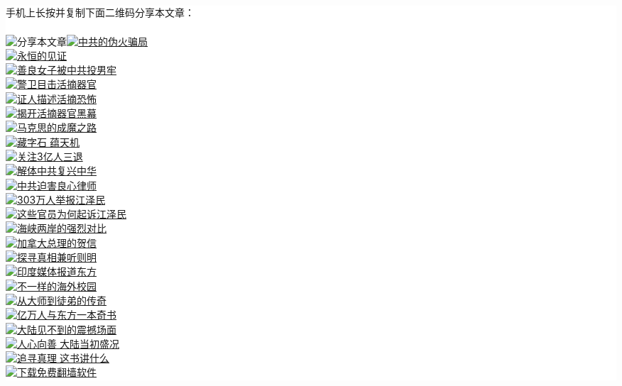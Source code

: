 ####
手机上长按并复制下面二维码分享本文章：<br><br><img src="http://d1p1.ip.zn2.us/v.php?action=qrcode&url=https://github.com/mprjd2205/djy/blob/master/gb/11/7/2/n3303853.md%231" title="分享本文章"></td><td VALIGN=TOP><a href="https://github.com/mprjd2205/djy/blob/master/gb/16/1/21/n4622075.md?dfh#1" target="_blank"><img src="https://gitlab.com/szzdlab/djy/raw/master/gb/300/wei-f1.jpg" title="中共的伪火骗局"  alt="中共的伪火骗局"></a><br><a href="https://github.com/mprjd2205/www/blob/master/README.md?dfh#9" target="_blank"><img src="https://gitlab.com/szzdlab/djy/raw/master/gb/300/yong-h.jpg" title="永恒的见证"  alt="永恒的见证"></a><br><a href="https://github.com/mprjd2205/djy/blob/master/gb/13/9/29/n3974789.md?dfh#1" target="_blank"><img src="https://gitlab.com/szzdlab/djy/raw/master/gb/300/shang-lnz.jpg" title="善良女子被中共投男牢"  alt="善良女子被中共投男牢"></a><br><a href="https://github.com/mprjd2205/djy/blob/master/gb/16/3/16/n4663449.md?dfh#1" target="_blank"><img src="https://gitlab.com/szzdlab/djy/raw/master/gb/300/huo-z3.jpg" title="警卫目击活摘器官"  alt="警卫目击活摘器官"></a><br><a href="https://github.com/mprjd2205/djy/blob/master/gb/16/8/7/n8177641.md?dfh#1" target="_blank"><img src="https://gitlab.com/szzdlab/djy/raw/master/gb/300/huo-z4.jpg" title="证人描述活摘恐怖"  alt="证人描述活摘恐怖"></a><br><a href="https://github.com/mprjd2205/djy/blob/master/gb/10/4/19/n2881569.md?dfh#1" target="_blank"><img src="https://gitlab.com/szzdlab/djy/raw/master/gb/300/huo-z1.jpg" title="揭开活摘器官黑幕"  alt="揭开活摘器官黑幕"></a><br><a href="https://github.com/mprjd2205/djy/blob/master/gb/10/11/7/n3077476.md?dfh#1" target="_blank"><img src="https://gitlab.com/szzdlab/djy/raw/master/gb/300/ma-ks.jpg" title="马克思的成魔之路"  alt="马克思的成魔之路"></a><br><a href="https://github.com/mprjd2205/djy/blob/master/gb/14/6/9/n4173977.md?dfh#1" target="_blank"><img src="https://gitlab.com/szzdlab/djy/raw/master/gb/300/chang-zs.jpg" title="藏字石 蕴天机"  alt="藏字石 蕴天机"></a><br><a href="https://github.com/mprjd2205/djy/blob/master/gb/18/5/10/n10381511.md?dfh#1" target="_blank"><img src="https://gitlab.com/szzdlab/djy/raw/master/gb/300/st1.jpg" title="关注3亿人三退"  alt="关注3亿人三退"></a><br><a href="https://github.com/mprjd2205/djy/blob/master/gb/18/3/21/n10237682.md?dfh#1" target="_blank"><img src="https://gitlab.com/szzdlab/djy/raw/master/gb/300/jie-t.jpg" title="解体中共复兴中华"  alt="解体中共复兴中华"></a><br><a href="https://github.com/mprjd2205/djy/blob/master/gb/9/2/9/n2422991.md?dfh#1" target="_blank"><img src="https://gitlab.com/szzdlab/djy/raw/master/gb/300/gao-zs.jpg" title="中共迫害良心律师"  alt="中共迫害良心律师"></a><br><a href="https://github.com/mprjd2205/djy/blob/master/gb/18/12/9/n10900044.md?dfh#1" target="_blank"><img src="https://gitlab.com/szzdlab/djy/raw/master/gb/300/sj1.jpg" title="303万人举报江泽民"  alt="303万人举报江泽民"></a><br><a href="https://github.com/mprjd2205/djy/blob/master/gb/18/8/28/n10672014.md?dfh#1" target="_blank"><img src="https://gitlab.com/szzdlab/djy/raw/master/gb/300/sj2.jpg" title="这些官员为何起诉江泽民"  alt="这些官员为何起诉江泽民"></a><br><a href="https://github.com/mprjd2205/djy/blob/master/gb/8/12/18/n2367165.md?dfh#1" target="_blank"><img src="https://gitlab.com/szzdlab/djy/raw/master/gb/300/liangan.jpg" title="海峡两岸的强烈对比"  alt="海峡两岸的强烈对比"></a><br><a href="https://github.com/mprjd2205/djy/blob/master/gb/15/5/5/n4427238.md?dfh#1" target="_blank"><img src="https://gitlab.com/szzdlab/djy/raw/master/gb/300/jia-ndzl.jpg" title="加拿大总理的贺信"  alt="加拿大总理的贺信"></a><br><a href="https://github.com/mprjd2205/djy/blob/master/gb/11/6/17/n3289382.md?dfh#1" target="_blank"><img src="https://gitlab.com/szzdlab/djy/raw/master/gb/300/xiao-wd.jpg" title="探寻真相兼听则明"  alt="探寻真相兼听则明"></a><br>
<a href="https://github.com/mprjd2205/djy/blob/master/gb/18/10/27/n10812623.md?dfh#1" target="_blank"><img src="https://gitlab.com/szzdlab/djy/raw/master/gb/300/yindu.jpg" title="印度媒体报道东方"  alt="印度媒体报道东方"></a><br><a href="https://github.com/mprjd2205/djy/blob/master/gb/18/6/9/n10469652.md?dfh#1" target="_blank"><img src="https://gitlab.com/szzdlab/djy/raw/master/gb/300/xie-j.jpg" title="不一样的海外校园"  alt="不一样的海外校园"></a><br><a href="https://github.com/mprjd2205/djy/blob/master/gb/7/4/5/n1669415.md?dfh#1" target="_blank"><img src="https://gitlab.com/szzdlab/djy/raw/master/gb/300/li-up.jpg" title="从大师到徒弟的传奇"  alt="从大师到徒弟的传奇"></a><br><a href="https://github.com/mprjd2205/djy/blob/master/gb/17/5/26/n9191512.md?dfh#1" target="_blank"><img src="https://gitlab.com/szzdlab/djy/raw/master/gb/300/zfl2.jpg" title="亿万人与东方一本奇书"  alt="亿万人与东方一本奇书"></a><br><a href="https://github.com/mprjd2205/djy/blob/master/gb/13/11/27/n4020290.md?dfh#1" target="_blank"><img src="https://gitlab.com/szzdlab/djy/raw/master/gb/300/zhen-h.jpg" title="大陆见不到的震撼场面"  alt="大陆见不到的震撼场面"></a><br><a href="https://github.com/mprjd2205/djy/blob/master/gb/15/7/17/n4482910.md?dfh#1" target="_blank"><img src="https://gitlab.com/szzdlab/djy/raw/master/gb/300/dalu-sk.jpg" title="人心向善 大陆当初盛况"  alt="人心向善 大陆当初盛况"></a><br><a href="https://github.com/mprjd2205/djy/blob/master/gb/9/10/15/n2689419.md?dfh#1" target="_blank"><img src="https://gitlab.com/szzdlab/djy/raw/master/gb/300/zfl1.jpg" title="追寻真理 这书讲什么"  alt="追寻真理 这书讲什么"></a><br><a href="https://github.com/mprjd2205/www/blob/master/README.md?dfh#1" target="_blank"><img src="https://gitlab.com/szzdlab/djy/raw/master/gb/300/fq1.jpg" title="下载免费翻墙软件"  alt="下载免费翻墙软件"></a><br></td></tr></table>
